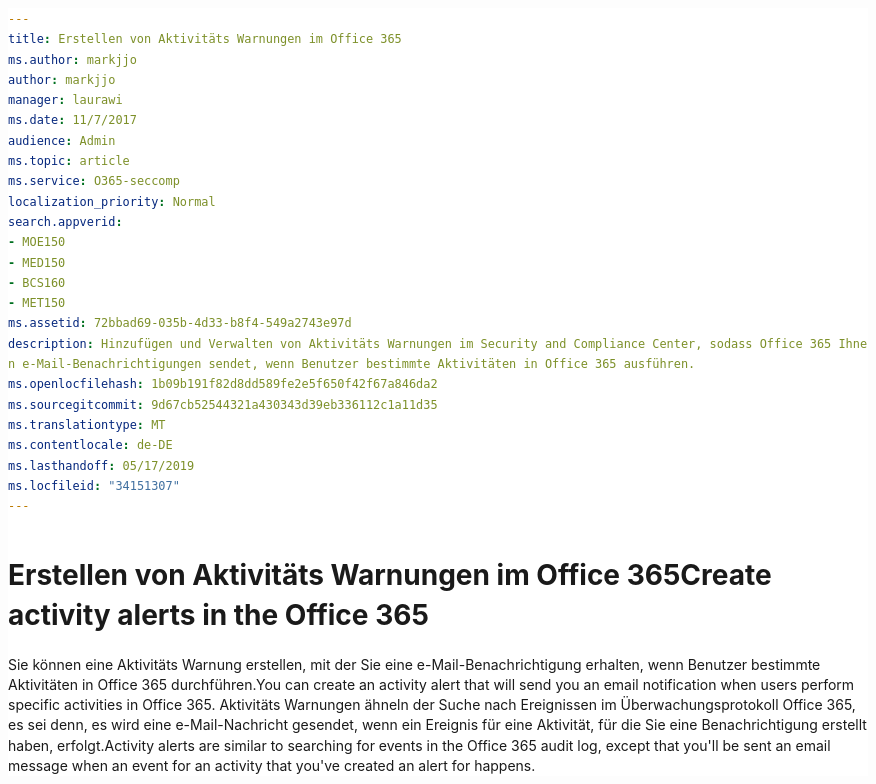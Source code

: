 ```yaml
---
title: Erstellen von Aktivitäts Warnungen im Office 365
ms.author: markjjo
author: markjjo
manager: laurawi
ms.date: 11/7/2017
audience: Admin
ms.topic: article
ms.service: O365-seccomp
localization_priority: Normal
search.appverid:
- MOE150
- MED150
- BCS160
- MET150
ms.assetid: 72bbad69-035b-4d33-b8f4-549a2743e97d
description: Hinzufügen und Verwalten von Aktivitäts Warnungen im Security and Compliance Center, sodass Office 365 Ihnen e-Mail-Benachrichtigungen sendet, wenn Benutzer bestimmte Aktivitäten in Office 365 ausführen.
ms.openlocfilehash: 1b09b191f82d8dd589fe2e5f650f42f67a846da2
ms.sourcegitcommit: 9d67cb52544321a430343d39eb336112c1a11d35
ms.translationtype: MT
ms.contentlocale: de-DE
ms.lasthandoff: 05/17/2019
ms.locfileid: "34151307"
---
```

# <a name="create-activity-alerts-in-the-office-365"></a><span data-ttu-id="6b2e9-103">Erstellen von Aktivitäts Warnungen im Office 365</span><span class="sxs-lookup"><span data-stu-id="6b2e9-103">Create activity alerts in the Office 365</span></span>

<span data-ttu-id="6b2e9-104">Sie können eine Aktivitäts Warnung erstellen, mit der Sie eine e-Mail-Benachrichtigung erhalten, wenn Benutzer bestimmte Aktivitäten in Office 365 durchführen.</span><span class="sxs-lookup"><span data-stu-id="6b2e9-104">You can create an activity alert that will send you an email notification when users perform specific activities in Office 365.</span></span> <span data-ttu-id="6b2e9-105">Aktivitäts Warnungen ähneln der Suche nach Ereignissen im Überwachungsprotokoll Office 365, es sei denn, es wird eine e-Mail-Nachricht gesendet, wenn ein Ereignis für eine Aktivität, für die Sie eine Benachrichtigung erstellt haben, erfolgt.</span><span class="sxs-lookup"><span data-stu-id="6b2e9-105">Activity alerts are similar to searching for events in the Office 365 audit log, except that you'll be sent an email message when an event for an activity that you've created an alert for happens.</span></span> 
  
